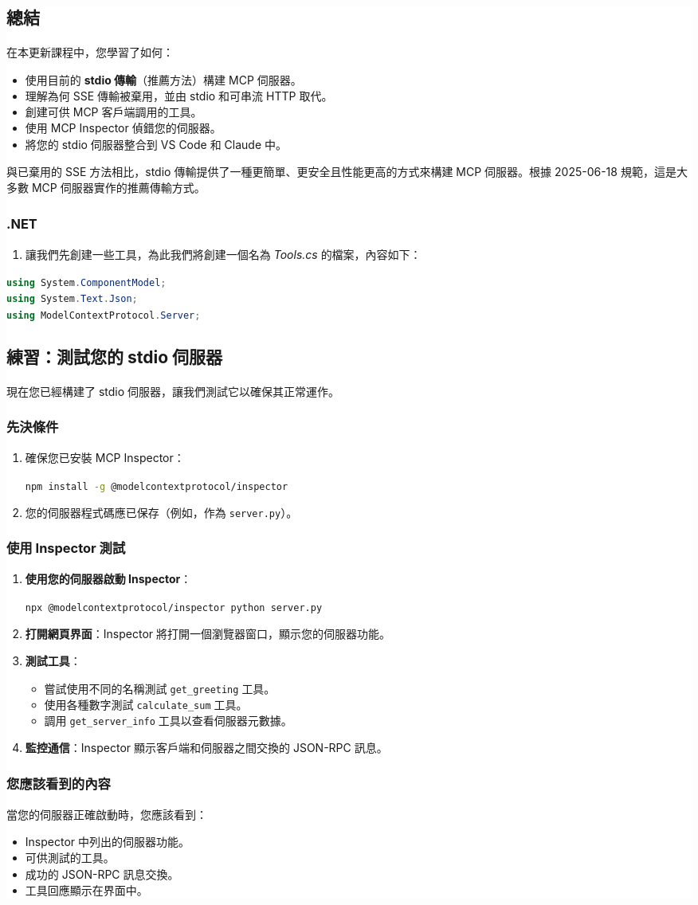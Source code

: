 ## 總結

在本更新課程中，您學習了如何：

- 使用目前的 **stdio 傳輸**（推薦方法）構建 MCP 伺服器。
- 理解為何 SSE 傳輸被棄用，並由 stdio 和可串流 HTTP 取代。
- 創建可供 MCP 客戶端調用的工具。
- 使用 MCP Inspector 偵錯您的伺服器。
- 將您的 stdio 伺服器整合到 VS Code 和 Claude 中。

與已棄用的 SSE 方法相比，stdio 傳輸提供了一種更簡單、更安全且性能更高的方式來構建 MCP 伺服器。根據 2025-06-18 規範，這是大多數 MCP 伺服器實作的推薦傳輸方式。

### .NET

1. 讓我們先創建一些工具，為此我們將創建一個名為 *Tools.cs* 的檔案，內容如下：

  ```csharp
  using System.ComponentModel;
  using System.Text.Json;
  using ModelContextProtocol.Server;
  ```

## 練習：測試您的 stdio 伺服器

現在您已經構建了 stdio 伺服器，讓我們測試它以確保其正常運作。

### 先決條件

1. 確保您已安裝 MCP Inspector：
   ```bash
   npm install -g @modelcontextprotocol/inspector
   ```

2. 您的伺服器程式碼應已保存（例如，作為 `server.py`）。

### 使用 Inspector 測試

1. **使用您的伺服器啟動 Inspector**：
   ```bash
   npx @modelcontextprotocol/inspector python server.py
   ```

2. **打開網頁界面**：Inspector 將打開一個瀏覽器窗口，顯示您的伺服器功能。

3. **測試工具**：
   - 嘗試使用不同的名稱測試 `get_greeting` 工具。
   - 使用各種數字測試 `calculate_sum` 工具。
   - 調用 `get_server_info` 工具以查看伺服器元數據。

4. **監控通信**：Inspector 顯示客戶端和伺服器之間交換的 JSON-RPC 訊息。

### 您應該看到的內容

當您的伺服器正確啟動時，您應該看到：
- Inspector 中列出的伺服器功能。
- 可供測試的工具。
- 成功的 JSON-RPC 訊息交換。
- 工具回應顯示在界面中。
